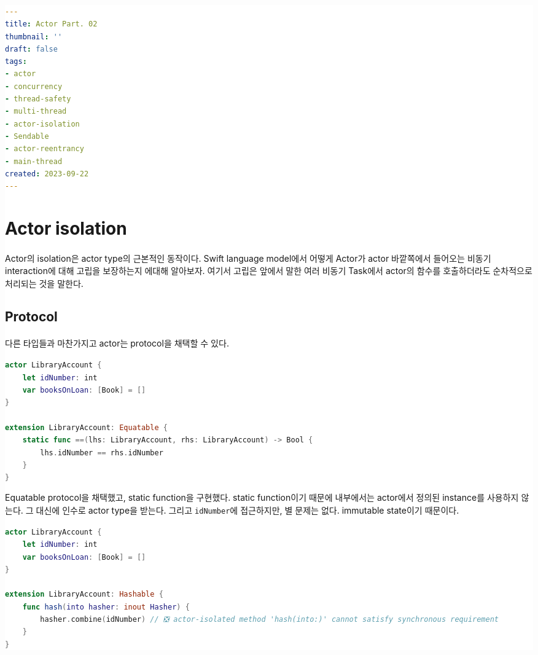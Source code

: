 ```yaml
---
title: Actor Part. 02
thumbnail: ''
draft: false
tags:
- actor
- concurrency
- thread-safety
- multi-thread
- actor-isolation
- Sendable
- actor-reentrancy
- main-thread
created: 2023-09-22
---
```


# Actor isolation

Actor의 isolation은 actor type의 근본적인 동작이다. Swift language model에서 어떻게 Actor가 actor 바깥쪽에서 들어오는 비동기 interaction에 대해 고립을 보장하는지 에대해 알아보자. 여기서 고립은 앞에서 말한 여러 비동기 Task에서 actor의 함수를 호출하더라도 순차적으로 처리되는 것을 말한다.

## Protocol

다른 타입들과 마찬가지고 actor는 protocol을 채택할 수 있다.

````swift
actor LibraryAccount {
    let idNumber: int
    var booksOnLoan: [Book] = []
}

extension LibraryAccount: Equatable {
    static func ==(lhs: LibraryAccount, rhs: LibraryAccount) -> Bool {
        lhs.idNumber == rhs.idNumber
    }
}
````

Equatable protocol을 채택했고, static function을 구현했다. static function이기 때문에 내부에서는 actor에서 정의된 instance를 사용하지 않는다. 그 대신에 인수로 actor type을 받는다. 그리고 `idNumber`에 접근하지만, 별 문제는 없다. immutable state이기 때문이다.

````swift
actor LibraryAccount {
    let idNumber: int
    var booksOnLoan: [Book] = []
}

extension LibraryAccount: Hashable {
    func hash(into hasher: inout Hasher) {
        hasher.combine(idNumber) // ❎ actor-isolated method 'hash(into:)' cannot satisfy synchronous requirement
    }
}
````
